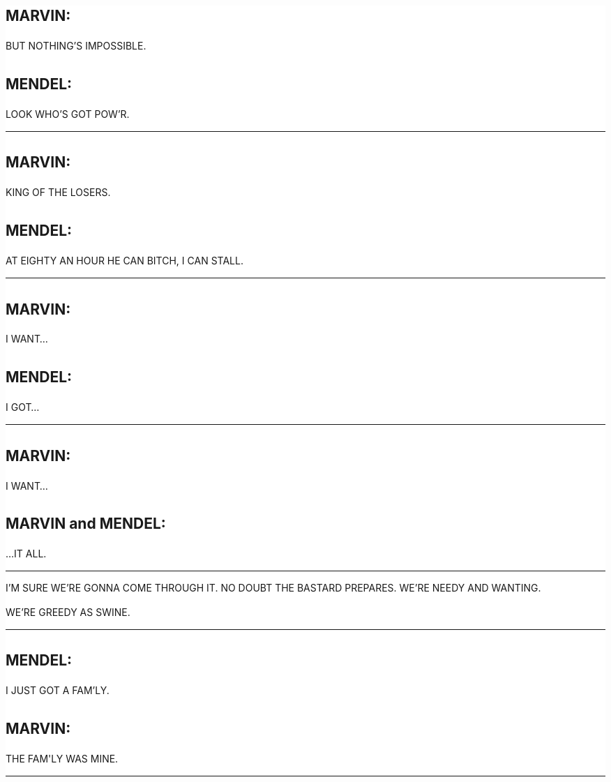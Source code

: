 
## MARVIN:
BUT NOTHING’S IMPOSSIBLE.

## MENDEL:
LOOK WHO’S GOT POW’R.

---

## MARVIN:
KING OF THE LOSERS.

## MENDEL:
AT EIGHTY AN HOUR HE CAN BITCH, I CAN STALL.

---

## MARVIN:
I WANT…

## MENDEL:
I GOT…

---

## MARVIN:
I WANT…

## MARVIN and MENDEL:
…IT ALL.

---

I’M SURE WE’RE GONNA COME THROUGH IT. NO DOUBT THE BASTARD PREPARES. WE’RE NEEDY AND WANTING.

WE’RE GREEDY AS SWINE.



---

## MENDEL:
I JUST GOT A FAM’LY.

## MARVIN:
THE FAM'LY WAS MINE.


---
